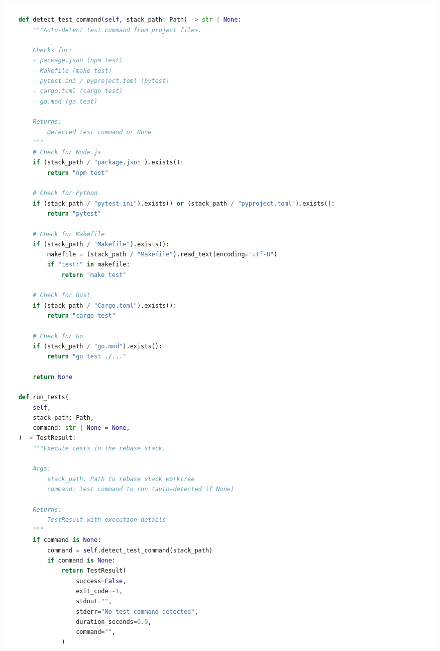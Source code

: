 ```python

    def detect_test_command(self, stack_path: Path) -> str | None:
        """Auto-detect test command from project files.

        Checks for:
        - package.json (npm test)
        - Makefile (make test)
        - pytest.ini / pyproject.toml (pytest)
        - cargo.toml (cargo test)
        - go.mod (go test)

        Returns:
            Detected test command or None
        """
        # Check for Node.js
        if (stack_path / "package.json").exists():
            return "npm test"

        # Check for Python
        if (stack_path / "pytest.ini").exists() or (stack_path / "pyproject.toml").exists():
            return "pytest"

        # Check for Makefile
        if (stack_path / "Makefile").exists():
            makefile = (stack_path / "Makefile").read_text(encoding="utf-8")
            if "test:" in makefile:
                return "make test"

        # Check for Rust
        if (stack_path / "Cargo.toml").exists():
            return "cargo test"

        # Check for Go
        if (stack_path / "go.mod").exists():
            return "go test ./..."

        return None

    def run_tests(
        self,
        stack_path: Path,
        command: str | None = None,
    ) -> TestResult:
        """Execute tests in the rebase stack.

        Args:
            stack_path: Path to rebase stack worktree
            command: Test command to run (auto-detected if None)

        Returns:
            TestResult with execution details
        """
        if command is None:
            command = self.detect_test_command(stack_path)
            if command is None:
                return TestResult(
                    success=False,
                    exit_code=-1,
                    stdout="",
                    stderr="No test command detected",
                    duration_seconds=0.0,
                    command="",
                )
```